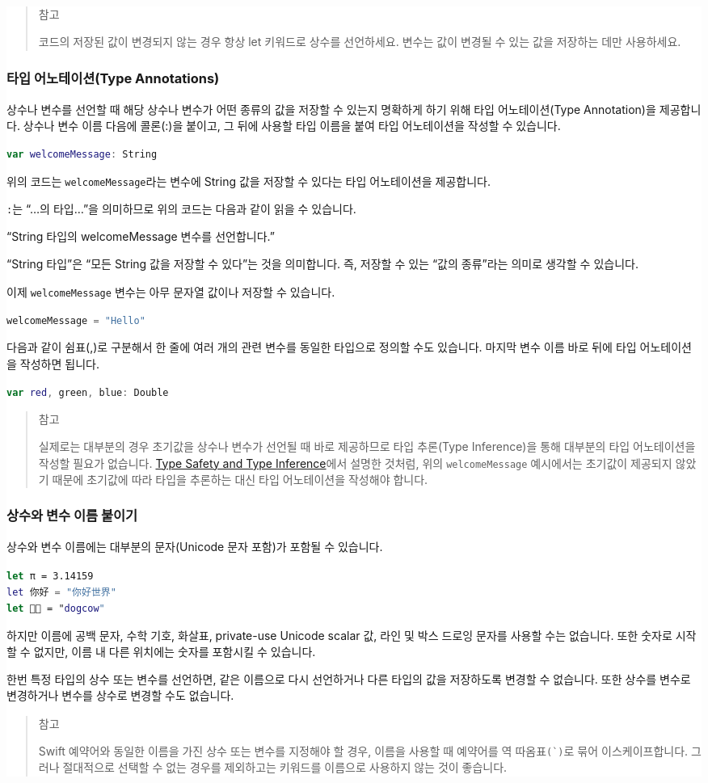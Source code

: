 > 참고
> 
> 코드의 저장된 값이 변경되지 않는 경우 항상 let 키워드로 상수를 선언하세요. 변수는 값이 변경될 수 있는 값을 저장하는 데만 사용하세요.

### 타입 어노테이션(Type Annotations)

상수나 변수를 선언할 때 해당 상수나 변수가 어떤 종류의 값을 저장할 수 있는지 명확하게 하기 위해 타입 어노테이션(Type Annotation)을 제공합니다. 상수나 변수 이름 다음에 콜론(:)을 붙이고, 그 뒤에 사용할 타입 이름을 붙여 타입 어노테이션을 작성할 수 있습니다.

```swift
var welcomeMessage: String
```

위의 코드는 `welcomeMessage`라는 변수에 String 값을 저장할 수 있다는 타입 어노테이션을 제공합니다. 

`:`는 “…의 타입…”을 의미하므로 위의 코드는 다음과 같이 읽을 수 있습니다.

“String 타입의 welcomeMessage 변수를 선언합니다.”

“String 타입”은 “모든 String 값을 저장할 수 있다”는 것을 의미합니다. 즉, 저장할 수 있는 “값의 종류”라는 의미로 생각할 수 있습니다.

이제 `welcomeMessage` 변수는 아무 문자열 값이나 저장할 수 있습니다.

```swift
welcomeMessage = "Hello"
```

다음과 같이 쉼표(,)로 구분해서 한 줄에 여러 개의 관련 변수를 동일한 타입으로 정의할 수도 있습니다. 마지막 변수 이름 바로 뒤에 타입 어노테이션을 작성하면 됩니다.

```swift
var red, green, blue: Double
```

> 참고
> 
> 실제로는 대부분의 경우 초기값을 상수나 변수가 선언될 때 바로 제공하므로 타입 추론(Type Inference)을 통해 대부분의 타입 어노테이션을 작성할 필요가 없습니다. [Type Safety and Type Inference](https://docs.swift.org/swift-book/documentation/the-swift-programming-language/thebasics#Type-Safety-and-Type-Inference)에서 설명한 것처럼, 위의 `welcomeMessage` 예시에서는 초기값이 제공되지 않았기 때문에 초기값에 따라 타입을 추론하는 대신 타입 어노테이션을 작성해야 합니다.

### 상수와 변수 이름 붙이기

상수와 변수 이름에는 대부분의 문자(Unicode 문자 포함)가 포함될 수 있습니다.

```swift
let π = 3.14159
let 你好 = "你好世界"
let 🐶🐮 = "dogcow"
```

하지만 이름에 공백 문자, 수학 기호, 화살표, private-use Unicode scalar 값, 라인 및 박스 드로잉 문자를 사용할 수는 없습니다. 또한 숫자로 시작할 수 없지만, 이름 내 다른 위치에는 숫자를 포함시킬 수 있습니다.

한번 특정 타입의 상수 또는 변수를 선언하면, 같은 이름으로 다시 선언하거나 다른 타입의 값을 저장하도록 변경할 수 없습니다. 또한 상수를 변수로 변경하거나 변수를 상수로 변경할 수도 없습니다.

> 참고
> 
> Swift 예약어와 동일한 이름을 가진 상수 또는 변수를 지정해야 할 경우, 이름을 사용할 때 예약어를 역 따옴표`(̀)`로 묶어 이스케이프합니다. 그러나 절대적으로 선택할 수 없는 경우를 제외하고는 키워드를 이름으로 사용하지 않는 것이 좋습니다.
